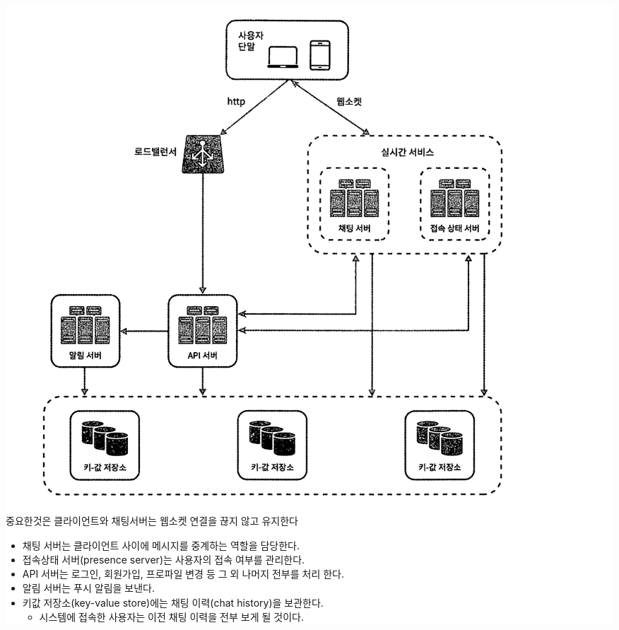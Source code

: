<img src="./images//image-20230912211327680.png" width = 750 height = 700>

중요한것은 클라이언트와 채팅서버는 웹소켓 연결을 끊지 않고 유지한다 

- ﻿﻿채팅 서버는 클라이언트 사이에 메시지를 중계하는 역할을 담당한다.
- ﻿﻿접속상태 서버(presence server)는 사용자의 접속 여부를 관리한다.
- ﻿﻿API 서버는 로그인, 회원가입, 프로파일 변경 등 그 외 나머지 전부를 처리 한다.
- ﻿﻿알림 서버는 푸시 알림을 보낸다.
- ﻿﻿키값 저장소(key-value store)에는 채팅 이력(chat history)을 보관한다. 
  - 시스템에 접속한 사용자는 이전 채팅 이력을 전부 보게 될 것이다.
